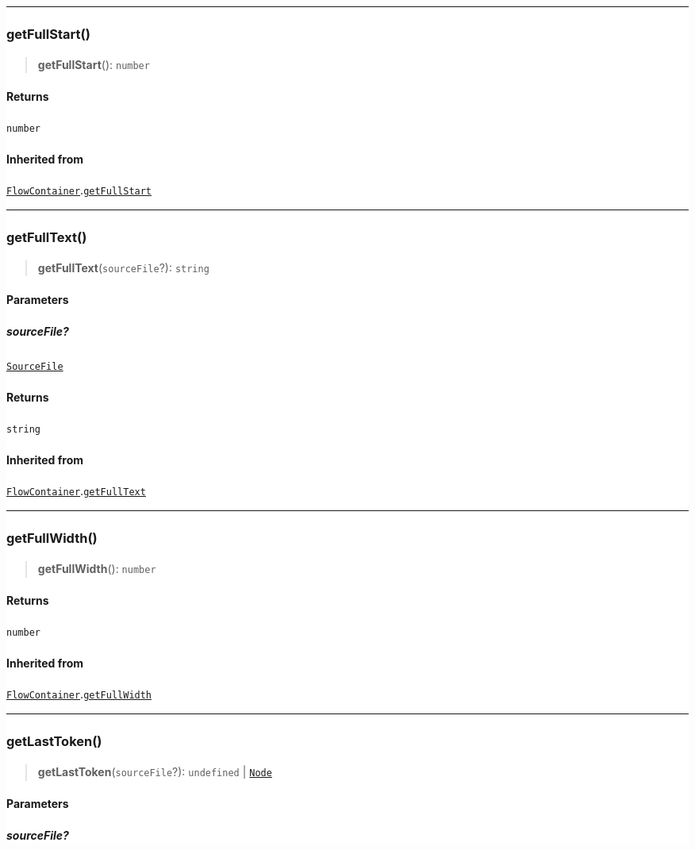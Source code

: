 ***

### getFullStart()

> **getFullStart**(): `number`

#### Returns

`number`

#### Inherited from

[`FlowContainer`](FlowContainer.md).[`getFullStart`](FlowContainer.md#getfullstart)

***

### getFullText()

> **getFullText**(`sourceFile`?): `string`

#### Parameters

##### sourceFile?

[`SourceFile`](SourceFile.md)

#### Returns

`string`

#### Inherited from

[`FlowContainer`](FlowContainer.md).[`getFullText`](FlowContainer.md#getfulltext)

***

### getFullWidth()

> **getFullWidth**(): `number`

#### Returns

`number`

#### Inherited from

[`FlowContainer`](FlowContainer.md).[`getFullWidth`](FlowContainer.md#getfullwidth)

***

### getLastToken()

> **getLastToken**(`sourceFile`?): `undefined` \| [`Node`](Node.md)

#### Parameters

##### sourceFile?
